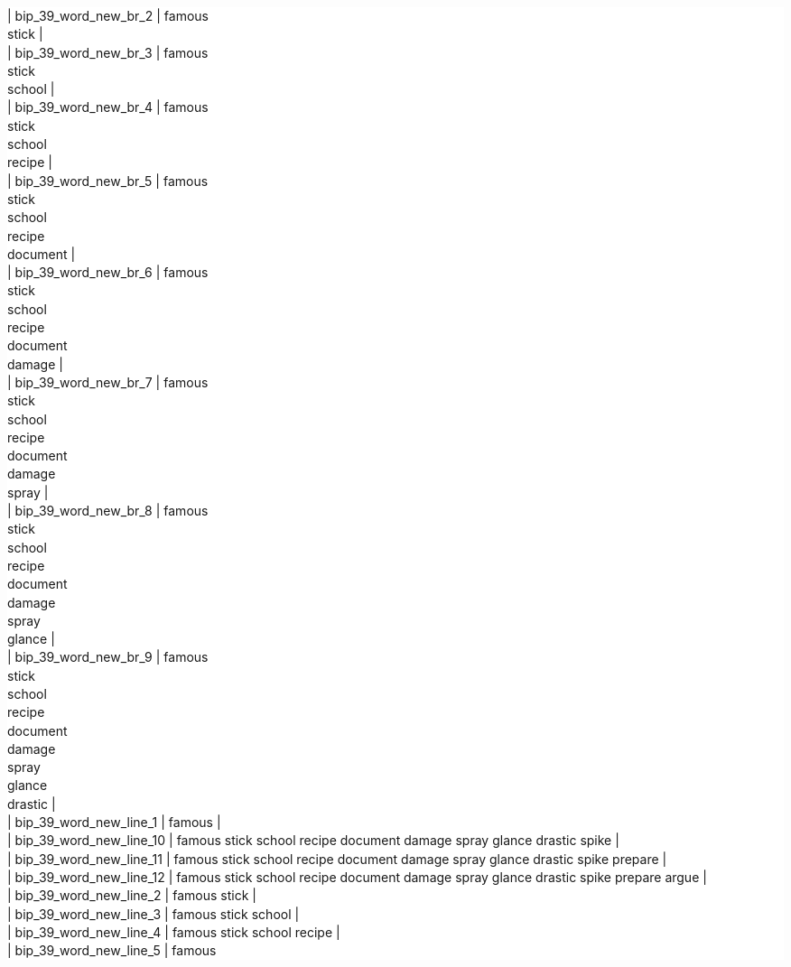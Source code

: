 | bip_39_word_new_br_2 | famous<br>stick |  
| bip_39_word_new_br_3 | famous<br>stick<br>school |  
| bip_39_word_new_br_4 | famous<br>stick<br>school<br>recipe |  
| bip_39_word_new_br_5 | famous<br>stick<br>school<br>recipe<br>document |  
| bip_39_word_new_br_6 | famous<br>stick<br>school<br>recipe<br>document<br>damage |  
| bip_39_word_new_br_7 | famous<br>stick<br>school<br>recipe<br>document<br>damage<br>spray |  
| bip_39_word_new_br_8 | famous<br>stick<br>school<br>recipe<br>document<br>damage<br>spray<br>glance |  
| bip_39_word_new_br_9 | famous<br>stick<br>school<br>recipe<br>document<br>damage<br>spray<br>glance<br>drastic |  
| bip_39_word_new_line_1 | famous |  
| bip_39_word_new_line_10 | famous
stick
school
recipe
document
damage
spray
glance
drastic
spike |  
| bip_39_word_new_line_11 | famous
stick
school
recipe
document
damage
spray
glance
drastic
spike
prepare |  
| bip_39_word_new_line_12 | famous
stick
school
recipe
document
damage
spray
glance
drastic
spike
prepare
argue |  
| bip_39_word_new_line_2 | famous
stick |  
| bip_39_word_new_line_3 | famous
stick
school |  
| bip_39_word_new_line_4 | famous
stick
school
recipe |  
| bip_39_word_new_line_5 | famous
